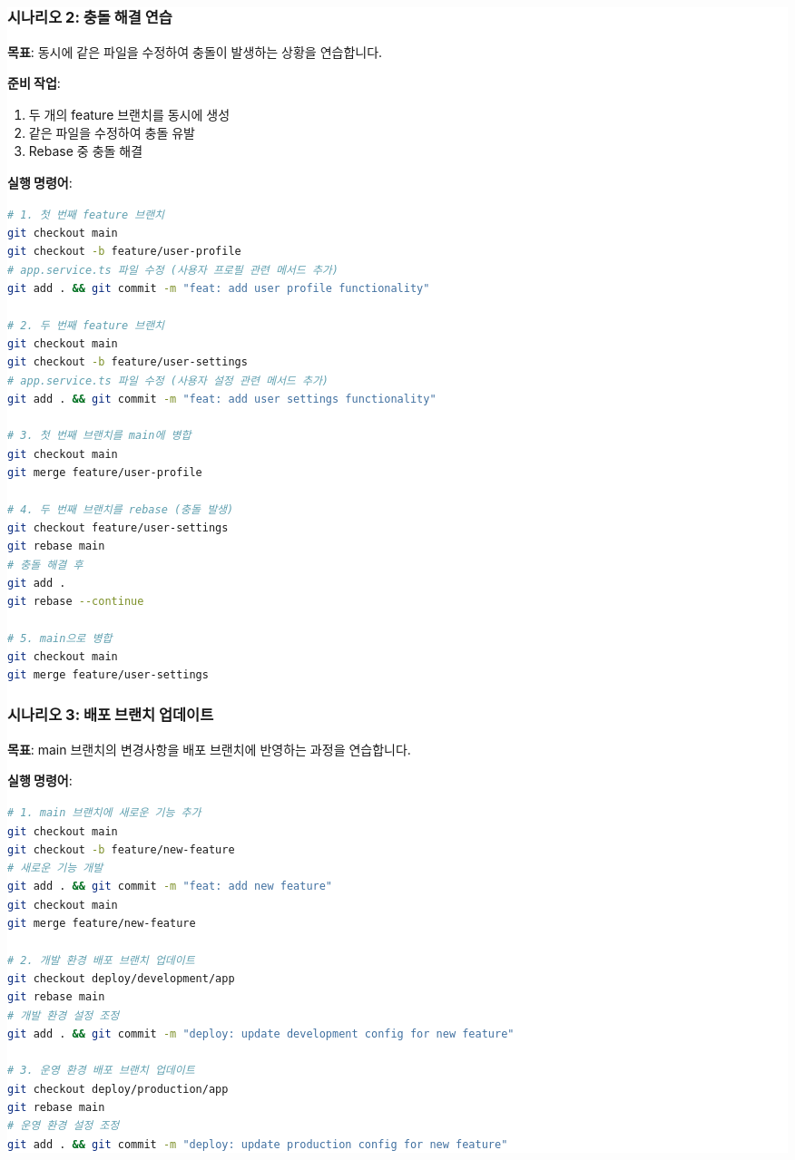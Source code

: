 ### 시나리오 2: 충돌 해결 연습

**목표**: 동시에 같은 파일을 수정하여 충돌이 발생하는 상황을 연습합니다.

**준비 작업**:

1. 두 개의 feature 브랜치를 동시에 생성
2. 같은 파일을 수정하여 충돌 유발
3. Rebase 중 충돌 해결

**실행 명령어**:

```bash
# 1. 첫 번째 feature 브랜치
git checkout main
git checkout -b feature/user-profile
# app.service.ts 파일 수정 (사용자 프로필 관련 메서드 추가)
git add . && git commit -m "feat: add user profile functionality"

# 2. 두 번째 feature 브랜치
git checkout main
git checkout -b feature/user-settings
# app.service.ts 파일 수정 (사용자 설정 관련 메서드 추가)
git add . && git commit -m "feat: add user settings functionality"

# 3. 첫 번째 브랜치를 main에 병합
git checkout main
git merge feature/user-profile

# 4. 두 번째 브랜치를 rebase (충돌 발생)
git checkout feature/user-settings
git rebase main
# 충돌 해결 후
git add .
git rebase --continue

# 5. main으로 병합
git checkout main
git merge feature/user-settings
```

### 시나리오 3: 배포 브랜치 업데이트

**목표**: main 브랜치의 변경사항을 배포 브랜치에 반영하는 과정을 연습합니다.

**실행 명령어**:

```bash
# 1. main 브랜치에 새로운 기능 추가
git checkout main
git checkout -b feature/new-feature
# 새로운 기능 개발
git add . && git commit -m "feat: add new feature"
git checkout main
git merge feature/new-feature

# 2. 개발 환경 배포 브랜치 업데이트
git checkout deploy/development/app
git rebase main
# 개발 환경 설정 조정
git add . && git commit -m "deploy: update development config for new feature"

# 3. 운영 환경 배포 브랜치 업데이트
git checkout deploy/production/app
git rebase main
# 운영 환경 설정 조정
git add . && git commit -m "deploy: update production config for new feature"
```